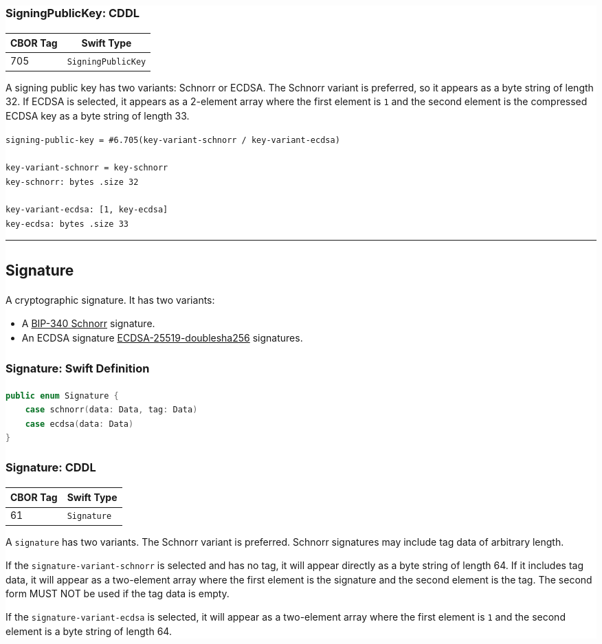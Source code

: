### SigningPublicKey: CDDL

|CBOR Tag|Swift Type|
|---|---|
|705|`SigningPublicKey`|

A signing public key has two variants: Schnorr or ECDSA. The Schnorr variant is preferred, so it appears as a byte string of length 32. If ECDSA is selected, it appears as a 2-element array where the first element is `1` and the second element is the compressed ECDSA key as a byte string of length 33.

```
signing-public-key = #6.705(key-variant-schnorr / key-variant-ecdsa)

key-variant-schnorr = key-schnorr
key-schnorr: bytes .size 32

key-variant-ecdsa: [1, key-ecdsa]
key-ecdsa: bytes .size 33
```

---

## Signature

A cryptographic signature. It has two variants:

* A [BIP-340 Schnorr](https://github.com/bitcoin/bips/blob/master/bip-0340.mediawiki) signature.
* An ECDSA signature [ECDSA-25519-doublesha256](https://en.bitcoin.it/wiki/BIP_0137) signatures.

### Signature: Swift Definition

```swift
public enum Signature {
    case schnorr(data: Data, tag: Data)
    case ecdsa(data: Data)
}
```

### Signature: CDDL

|CBOR Tag|Swift Type|
|---|---|
|61|`Signature`|

A `signature` has two variants. The Schnorr variant is preferred. Schnorr signatures may include tag data of arbitrary length.

If the `signature-variant-schnorr` is selected and has no tag, it will appear directly as a byte string of length 64. If it includes tag data, it will appear as a two-element array where the first element is the signature and the second element is the tag. The second form MUST NOT be used if the tag data is empty.

If the `signature-variant-ecdsa` is selected, it will appear as a two-element array where the first element is `1` and the second element is a byte string of length 64.
